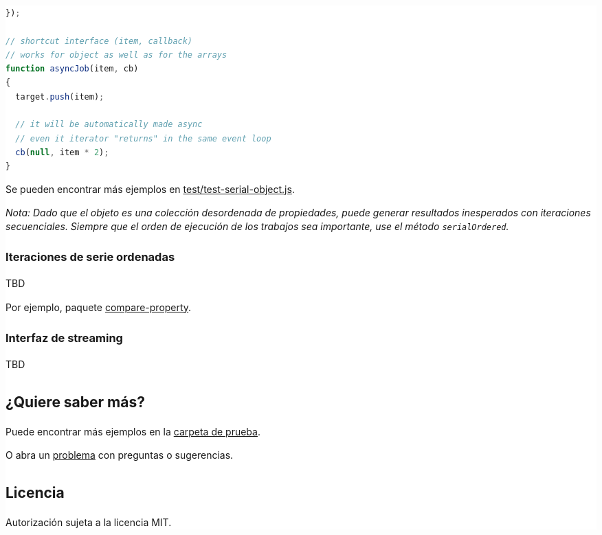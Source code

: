```javascript
});

// shortcut interface (item, callback)
// works for object as well as for the arrays
function asyncJob(item, cb)
{
  target.push(item);

  // it will be automatically made async
  // even it iterator "returns" in the same event loop
  cb(null, item * 2);
}
```

Se pueden encontrar más ejemplos en [test/test-serial-object.js](test/test-serial-object.js).

_Nota: Dado que el _objeto_ es una colección _desordenada_ de propiedades, puede generar resultados inesperados con iteraciones secuenciales. Siempre que el orden de ejecución de los trabajos sea importante, use el método `serialOrdered`._

### <a name="ordered-serial-iterations"></a>Iteraciones de serie ordenadas

TBD

Por ejemplo, paquete [compare-property](compare-property).

### <a name="streaming-interface"></a>Interfaz de streaming

TBD

## <a name="want-to-know-more"></a>¿Quiere saber más?

Puede encontrar más ejemplos en la [carpeta de prueba](test/).

O abra un [problema](https://github.com/alexindigo/asynckit/issues) con preguntas o sugerencias.

## <a name="license"></a>Licencia

Autorización sujeta a la licencia MIT.
